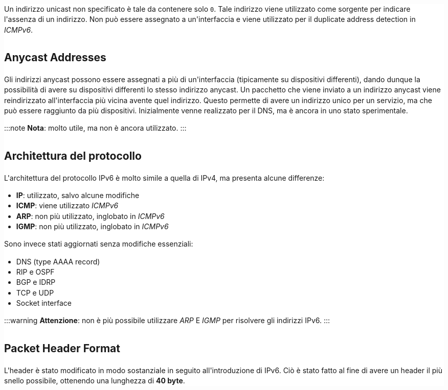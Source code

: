 Un indirizzo unicast non specificato è tale da contenere solo `0`. Tale indirizzo viene utilizzato come sorgente per indicare l'assenza di un indirizzo. Non può essere assegnato a un'interfaccia e viene utilizzato per il duplicate address detection in _ICMPv6_.



## Anycast Addresses

Gli indirizzi anycast possono essere assegnati a più di un'interfaccia (tipicamente su dispositivi differenti), dando dunque la possibilità di avere su dispositivi differenti lo stesso indirizzo anycast. Un pacchetto che viene inviato a un indirizzo anycast viene reindirizzato all'interfaccia più vicina avente quel indirizzo. Questo permette di avere un indirizzo unico per un servizio, ma che può essere raggiunto da più dispositivi. Inizialmente venne realizzato per il DNS, ma è ancora in uno stato sperimentale.

:::note
**Nota**: molto utile, ma non è ancora utilizzato.
:::

## Architettura del protocollo

L'architettura del protocollo IPv6 è molto simile a quella di IPv4, ma presenta alcune differenze:

- **IP**: utilizzato, salvo alcune modifiche
- **ICMP**: viene utilizzato _ICMPv6_
- **ARP**: non più utilizzato, inglobato in _ICMPv6_
- **IGMP**: non più utilizzato, inglobato in _ICMPv6_

Sono invece stati aggiornati senza modifiche essenziali:

- DNS (type AAAA record)
- RIP e OSPF
- BGP e IDRP
- TCP e UDP
- Socket interface

:::warning
**Attenzione**: non è più possibile utilizzare _ARP_ E _IGMP_ per risolvere gli indirizzi IPv6.
:::

## Packet Header Format

L'header è stato modificato in modo sostanziale in seguito all'introduzione di IPv6. Ciò è stato fatto al fine di avere un header il più snello possibile, ottenendo una lunghezza di **40 byte**.
